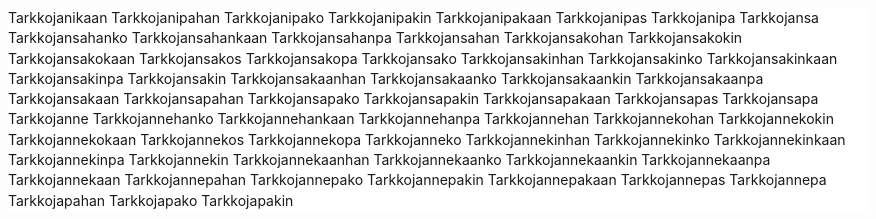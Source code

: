 Tarkkojanikaan
Tarkkojanipahan
Tarkkojanipako
Tarkkojanipakin
Tarkkojanipakaan
Tarkkojanipas
Tarkkojanipa
Tarkkojansa
Tarkkojansahanko
Tarkkojansahankaan
Tarkkojansahanpa
Tarkkojansahan
Tarkkojansakohan
Tarkkojansakokin
Tarkkojansakokaan
Tarkkojansakos
Tarkkojansakopa
Tarkkojansako
Tarkkojansakinhan
Tarkkojansakinko
Tarkkojansakinkaan
Tarkkojansakinpa
Tarkkojansakin
Tarkkojansakaanhan
Tarkkojansakaanko
Tarkkojansakaankin
Tarkkojansakaanpa
Tarkkojansakaan
Tarkkojansapahan
Tarkkojansapako
Tarkkojansapakin
Tarkkojansapakaan
Tarkkojansapas
Tarkkojansapa
Tarkkojanne
Tarkkojannehanko
Tarkkojannehankaan
Tarkkojannehanpa
Tarkkojannehan
Tarkkojannekohan
Tarkkojannekokin
Tarkkojannekokaan
Tarkkojannekos
Tarkkojannekopa
Tarkkojanneko
Tarkkojannekinhan
Tarkkojannekinko
Tarkkojannekinkaan
Tarkkojannekinpa
Tarkkojannekin
Tarkkojannekaanhan
Tarkkojannekaanko
Tarkkojannekaankin
Tarkkojannekaanpa
Tarkkojannekaan
Tarkkojannepahan
Tarkkojannepako
Tarkkojannepakin
Tarkkojannepakaan
Tarkkojannepas
Tarkkojannepa
Tarkkojapahan
Tarkkojapako
Tarkkojapakin